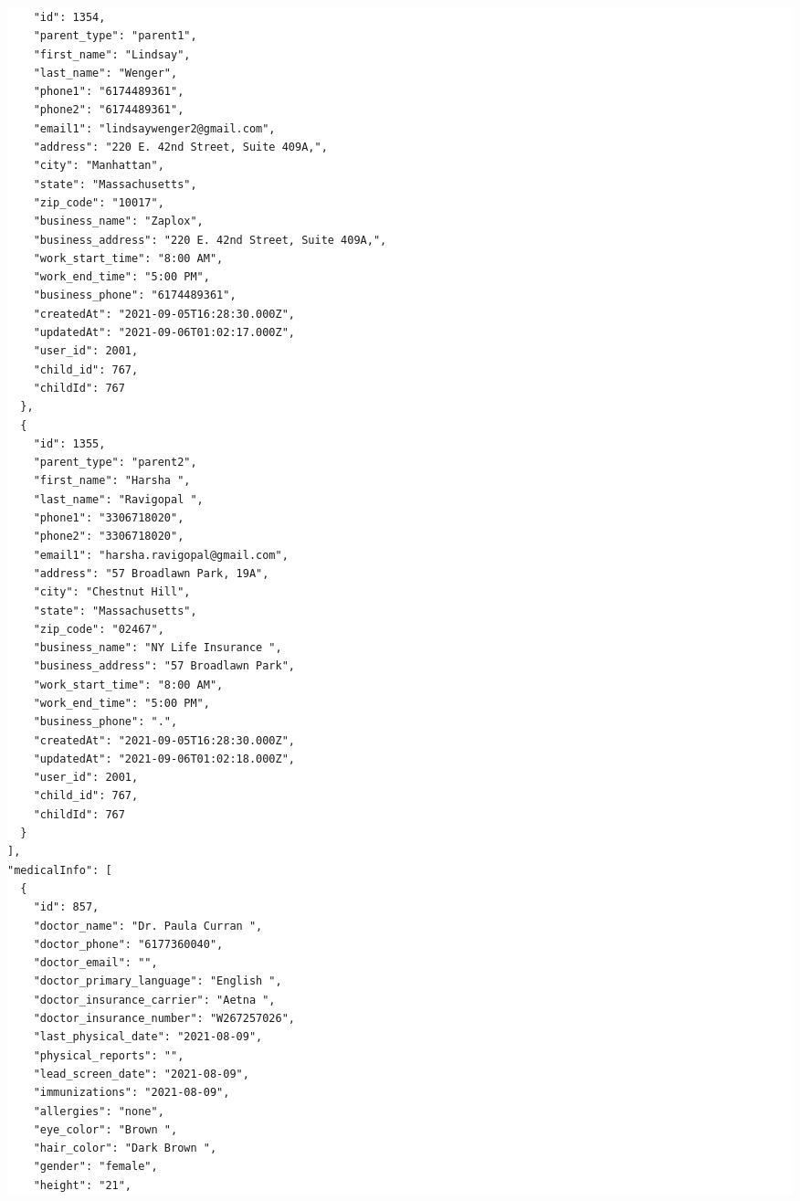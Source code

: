         "id": 1354,
        "parent_type": "parent1",
        "first_name": "Lindsay",
        "last_name": "Wenger",
        "phone1": "6174489361",
        "phone2": "6174489361",
        "email1": "lindsaywenger2@gmail.com",
        "address": "220 E. 42nd Street, Suite 409A,",
        "city": "Manhattan",
        "state": "Massachusetts",
        "zip_code": "10017",
        "business_name": "Zaplox",
        "business_address": "220 E. 42nd Street, Suite 409A,",
        "work_start_time": "8:00 AM",
        "work_end_time": "5:00 PM",
        "business_phone": "6174489361",
        "createdAt": "2021-09-05T16:28:30.000Z",
        "updatedAt": "2021-09-06T01:02:17.000Z",
        "user_id": 2001,
        "child_id": 767,
        "childId": 767
      },
      {
        "id": 1355,
        "parent_type": "parent2",
        "first_name": "Harsha ",
        "last_name": "Ravigopal ",
        "phone1": "3306718020",
        "phone2": "3306718020",
        "email1": "harsha.ravigopal@gmail.com",
        "address": "57 Broadlawn Park, 19A",
        "city": "Chestnut Hill",
        "state": "Massachusetts",
        "zip_code": "02467",
        "business_name": "NY Life Insurance ",
        "business_address": "57 Broadlawn Park",
        "work_start_time": "8:00 AM",
        "work_end_time": "5:00 PM",
        "business_phone": ".",
        "createdAt": "2021-09-05T16:28:30.000Z",
        "updatedAt": "2021-09-06T01:02:18.000Z",
        "user_id": 2001,
        "child_id": 767,
        "childId": 767
      }
    ],
    "medicalInfo": [
      {
        "id": 857,
        "doctor_name": "Dr. Paula Curran ",
        "doctor_phone": "6177360040",
        "doctor_email": "",
        "doctor_primary_language": "English ",
        "doctor_insurance_carrier": "Aetna ",
        "doctor_insurance_number": "W267257026",
        "last_physical_date": "2021-08-09",
        "physical_reports": "",
        "lead_screen_date": "2021-08-09",
        "immunizations": "2021-08-09",
        "allergies": "none",
        "eye_color": "Brown ",
        "hair_color": "Dark Brown ",
        "gender": "female",
        "height": "21",